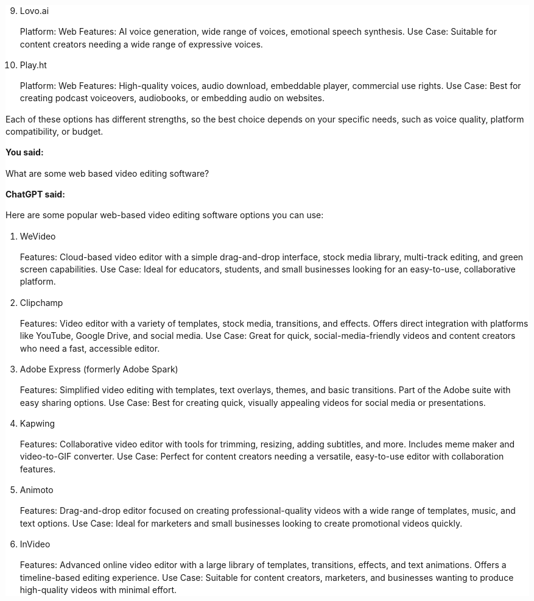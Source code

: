 9. Lovo.ai

    Platform: Web
    Features: AI voice generation, wide range of voices, emotional speech synthesis.
    Use Case: Suitable for content creators needing a wide range of expressive voices.

10. Play.ht

    Platform: Web
    Features: High-quality voices, audio download, embeddable player, commercial use rights.
    Use Case: Best for creating podcast voiceovers, audiobooks, or embedding audio on websites.

Each of these options has different strengths, so the best choice depends on your specific needs, such as voice quality, platform compatibility, or budget.

**You said:**

What are some web based video editing software?

**ChatGPT said:**

Here are some popular web-based video editing software options you can use:
1. WeVideo

    Features: Cloud-based video editor with a simple drag-and-drop interface, stock media library, multi-track editing, and green screen capabilities.
    Use Case: Ideal for educators, students, and small businesses looking for an easy-to-use, collaborative platform.

2. Clipchamp

    Features: Video editor with a variety of templates, stock media, transitions, and effects. Offers direct integration with platforms like YouTube, Google Drive, and social media.
    Use Case: Great for quick, social-media-friendly videos and content creators who need a fast, accessible editor.

3. Adobe Express (formerly Adobe Spark)

    Features: Simplified video editing with templates, text overlays, themes, and basic transitions. Part of the Adobe suite with easy sharing options.
    Use Case: Best for creating quick, visually appealing videos for social media or presentations.

4. Kapwing

    Features: Collaborative video editor with tools for trimming, resizing, adding subtitles, and more. Includes meme maker and video-to-GIF converter.
    Use Case: Perfect for content creators needing a versatile, easy-to-use editor with collaboration features.

5. Animoto

    Features: Drag-and-drop editor focused on creating professional-quality videos with a wide range of templates, music, and text options.
    Use Case: Ideal for marketers and small businesses looking to create promotional videos quickly.

6. InVideo

    Features: Advanced online video editor with a large library of templates, transitions, effects, and text animations. Offers a timeline-based editing experience.
    Use Case: Suitable for content creators, marketers, and businesses wanting to produce high-quality videos with minimal effort.
